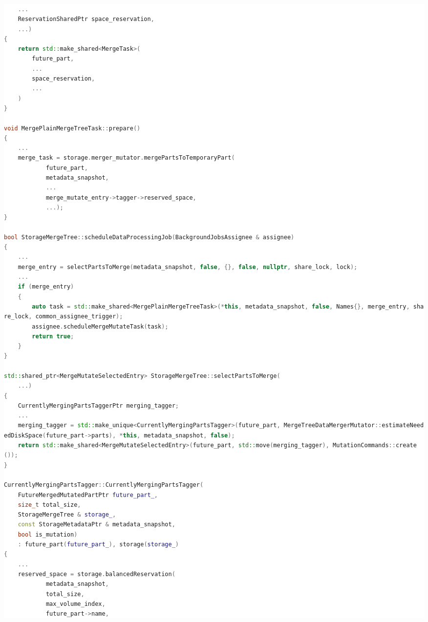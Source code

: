 ```c++
    ...
    ReservationSharedPtr space_reservation,
    ...)
{
    return std::make_shared<MergeTask>(
        future_part,
        ...
        space_reservation,
        ...
    )
}

void MergePlainMergeTreeTask::prepare()
{
    ...
    merge_task = storage.merger_mutator.mergePartsToTemporaryPart(
            future_part,
            metadata_snapshot,
            ...
            merge_mutate_entry->tagger->reserved_space,
            ...);
}

bool StorageMergeTree::scheduleDataProcessingJob(BackgroundJobsAssignee & assignee)
{
    ...
    merge_entry = selectPartsToMerge(metadata_snapshot, false, {}, false, nullptr, share_lock, lock);
    ...
    if (merge_entry)
    {
        auto task = std::make_shared<MergePlainMergeTreeTask>(*this, metadata_snapshot, false, Names{}, merge_entry, share_lock, common_assignee_trigger);
        assignee.scheduleMergeMutateTask(task);
        return true;
    }
}

std::shared_ptr<MergeMutateSelectedEntry> StorageMergeTree::selectPartsToMerge(
    ...)
{
    CurrentlyMergingPartsTaggerPtr merging_tagger;
    ...
    merging_tagger = std::make_unique<CurrentlyMergingPartsTagger>(future_part, MergeTreeDataMergerMutator::estimateNeededDiskSpace(future_part->parts), *this, metadata_snapshot, false);
    return std::make_shared<MergeMutateSelectedEntry>(future_part, std::move(merging_tagger), MutationCommands::create());
}

CurrentlyMergingPartsTagger::CurrentlyMergingPartsTagger(
    FutureMergedMutatedPartPtr future_part_,
    size_t total_size,
    StorageMergeTree & storage_,
    const StorageMetadataPtr & metadata_snapshot,
    bool is_mutation)
    : future_part(future_part_), storage(storage_)
{
    ...
    reserved_space = storage.balancedReservation(
            metadata_snapshot,
            total_size,
            max_volume_index,
            future_part->name,
```